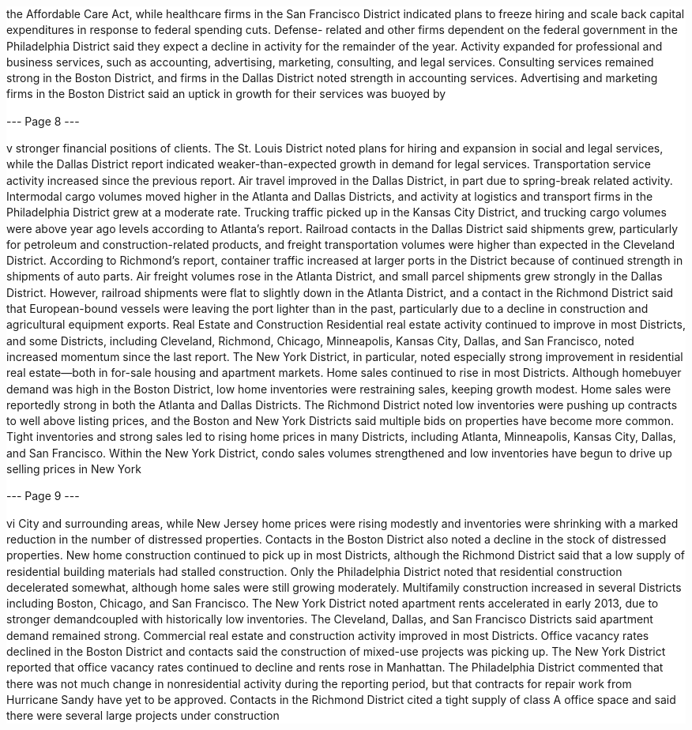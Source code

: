 the Affordable Care Act, while healthcare firms in the San Francisco District indicated plans to
freeze hiring and scale back capital expenditures in response to federal spending cuts. Defense-
related and other firms dependent on the federal government in the Philadelphia District said
they expect a decline in activity for the remainder of the year.
Activity expanded for professional and business services, such as accounting, advertising,
marketing, consulting, and legal services. Consulting services remained strong in the Boston
District, and firms in the Dallas District noted strength in accounting services. Advertising and
marketing firms in the Boston District said an uptick in growth for their services was buoyed by

--- Page 8 ---

v
stronger financial positions of clients. The St. Louis District noted plans for hiring and expansion
in social and legal services, while the Dallas District report indicated weaker-than-expected
growth in demand for legal services.
Transportation service activity increased since the previous report. Air travel improved in
the Dallas District, in part due to spring-break related activity. Intermodal cargo volumes moved
higher in the Atlanta and Dallas Districts, and activity at logistics and transport firms in the
Philadelphia District grew at a moderate rate. Trucking traffic picked up in the Kansas City
District, and trucking cargo volumes were above year ago levels according to Atlanta’s report.
Railroad contacts in the Dallas District said shipments grew, particularly for petroleum and
construction-related products, and freight transportation volumes were higher than expected in
the Cleveland District. According to Richmond’s report, container traffic increased at larger
ports in the District because of continued strength in shipments of auto parts. Air freight volumes
rose in the Atlanta District, and small parcel shipments grew strongly in the Dallas District.
However, railroad shipments were flat to slightly down in the Atlanta District, and a contact in
the Richmond District said that European-bound vessels were leaving the port lighter than in the
past, particularly due to a decline in construction and agricultural equipment exports.
Real Estate and Construction
Residential real estate activity continued to improve in most Districts, and some Districts,
including Cleveland, Richmond, Chicago, Minneapolis, Kansas City, Dallas, and San Francisco,
noted increased momentum since the last report. The New York District, in particular, noted
especially strong improvement in residential real estate—both in for-sale housing and apartment
markets.
Home sales continued to rise in most Districts. Although homebuyer demand was high in
the Boston District, low home inventories were restraining sales, keeping growth modest. Home
sales were reportedly strong in both the Atlanta and Dallas Districts. The Richmond District
noted low inventories were pushing up contracts to well above listing prices, and the Boston and
New York Districts said multiple bids on properties have become more common. Tight
inventories and strong sales led to rising home prices in many Districts, including Atlanta,
Minneapolis, Kansas City, Dallas, and San Francisco. Within the New York District, condo sales
volumes strengthened and low inventories have begun to drive up selling prices in New York

--- Page 9 ---

vi
City and surrounding areas, while New Jersey home prices were rising modestly and inventories
were shrinking with a marked reduction in the number of distressed properties. Contacts in the
Boston District also noted a decline in the stock of distressed properties.
New home construction continued to pick up in most Districts, although the Richmond
District said that a low supply of residential building materials had stalled construction. Only the
Philadelphia District noted that residential construction decelerated somewhat, although home
sales were still growing moderately. Multifamily construction increased in several Districts
including Boston, Chicago, and San Francisco. The New York District noted apartment rents
accelerated in early 2013, due to stronger demandcoupled with historically low inventories. The
Cleveland, Dallas, and San Francisco Districts said apartment demand remained strong.
Commercial real estate and construction activity improved in most Districts. Office
vacancy rates declined in the Boston District and contacts said the construction of mixed-use
projects was picking up. The New York District reported that office vacancy rates continued to
decline and rents rose in Manhattan. The Philadelphia District commented that there was not
much change in nonresidential activity during the reporting period, but that contracts for repair
work from Hurricane Sandy have yet to be approved. Contacts in the Richmond District cited a
tight supply of class A office space and said there were several large projects under construction